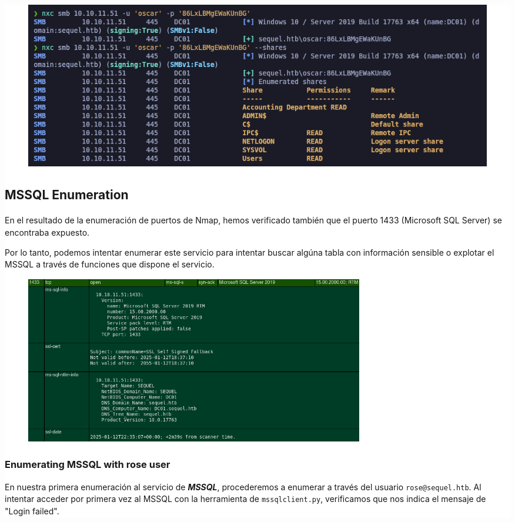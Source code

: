 <figure><img src="../../.gitbook/assets/imagen (113).png" alt=""><figcaption></figcaption></figure>

## MSSQL Enumeration

En el resultado de la enumeración de puertos de Nmap, hemos verificado también que el puerto 1433 (Microsoft SQL Server) se encontraba expuesto.

Por lo tanto, podemos intentar enumerar este servicio para intentar buscar algúna tabla con información sensible o explotar el MSSQL a través de funciones que dispone el servicio.

<figure><img src="../../.gitbook/assets/imagen (114).png" alt="" width="563"><figcaption></figcaption></figure>

### Enumerating MSSQL with rose user

En nuestra primera enumeración al servicio de _**MSSQL**_, procederemos a enumerar a través del usuario `rose@sequel.htb`. Al intentar acceder por primera vez al MSSQL con la herramienta de `mssqlclient.py`, verificamos que nos indica el mensaje de "Login failed".
